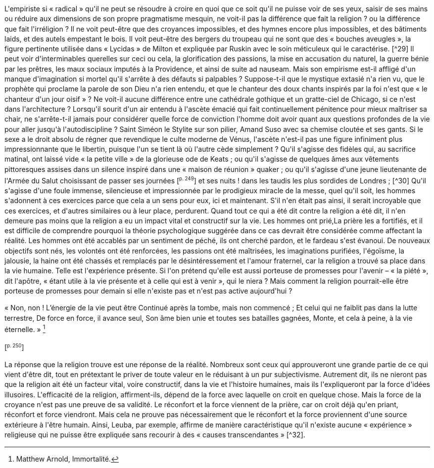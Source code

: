 L'empiriste si « radical » qu'il ne peut se résoudre à croire en quoi que ce soit qu'il ne puisse voir de ses yeux, saisir de ses mains ou réduire aux dimensions de son propre pragmatisme mesquin, ne voit-il pas la différence que fait la religion ? ou la différence que fait l'irréligion ? Il ne voit peut-être que des croyances impossibles, et des hymnes encore plus impossibles, et des bâtiments laids, et des autels empestant le bois. Il voit peut-être des bergers du troupeau qui ne sont que des « bouches aveugles », la figure pertinente utilisée dans « Lycidas » de Milton et expliquée par Ruskin avec le soin méticuleux qui le caractérise. [^29] Il peut voir d'interminables querelles sur ceci ou cela, la glorification des passions, la mise en accusation du naturel, la guerre bénie par les prêtres, les maux sociaux imputés à la Providence, et ainsi de suite ad nauseam. Mais son empirisme est-il affligé d'un manque d'imagination si mortel qu'il s'arrête à des défauts si palpables ? Suppose-t-il que le mystique extasié n'a rien vu, que le prophète qui proclame la parole de son Dieu n'a rien entendu, et que le chanteur des doux chants inspirés par la foi n'est que « le chanteur d'un jour oisif » ? Ne voit-il aucune différence entre une cathédrale gothique et un gratte-ciel de Chicago, si ce n'est dans l'architecture ? Lorsqu'il sourit d'un air entendu à l'ascète émacié qui fait continuellement pénitence pour mieux maîtriser sa chair, ne s'arrête-t-il jamais pour considérer quelle force de conviction l'homme doit avoir quant aux questions profondes de la vie pour aller jusqu'à l'autodiscipline ? Saint Siméon le Stylite sur son pilier, Amand Suso avec sa chemise cloutée et ses gants. Si le sexe a le droit absolu de régner que revendique le culte moderne de Vénus, l'ascète n'est-il pas une figure infiniment plus impressionnante que le libertin, puisque l'un se tient là où l'autre cède simplement ? Qu'il s'agisse des fidèles qui, au sacrifice matinal, ont laissé vide « la petite ville » de la glorieuse ode de Keats ; ou qu'il s'agisse de quelques âmes aux vêtements pittoresques assises dans un silence inspiré dans une « maison de réunion » quaker ; ou qu'il s'agisse d'une jeune lieutenante de l'Armée du Salut choisissant de passer ses journées <span id="p249">[<sup><small>p. 249</small></sup>]</span> et ses nuits ! dans les taudis les plus sordides de Londres ; [^30] Qu'il s'agisse d'une foule immense, silencieuse et impressionnée par le prodigieux miracle de la messe, quel qu'il soit, les hommes s'adonnent à ces exercices parce que cela a un sens pour eux, ici et maintenant. S'il n'en était pas ainsi, il serait incroyable que ces exercices, et d'autres similaires ou à leur place, perdurent. Quand tout ce qui a été dit contre la religion a été dit, il n'en demeure pas moins que la religion a eu un impact vital et constructif sur la vie. Les hommes ont prié,La prière les a fortifiés, et il est difficile de comprendre pourquoi la théorie psychologique suggérée dans ce cas devrait être considérée comme affectant la réalité. Les hommes ont été accablés par un sentiment de péché, ils ont cherché pardon, et le fardeau s'est évanoui. De nouveaux objectifs sont nés, les volontés ont été renforcées, les passions ont été maîtrisées, les imaginations purifiées, l'égoïsme, la jalousie, la haine ont été chassés et remplacés par le désintéressement et l'amour fraternel, car la religion a trouvé sa place dans la vie humaine. Telle est l'expérience présente. Si l'on prétend qu'elle est aussi porteuse de promesses pour l'avenir – « la piété », dit l'apôtre, « étant utile à la vie présente et à celle qui est à venir », qui le niera ? Mais comment la religion pourrait-elle être porteuse de promesses pour demain si elle n'existe pas et n'est pas active aujourd'hui ?

« Non, non ! L’énergie de la vie peut être
Continué après la tombe, mais non commencé ;
Et celui qui ne faiblit pas dans la lutte terrestre,
De force en force, il avance seul,
Son âme bien unie et toutes ses batailles gagnées,
Monte, et cela à peine, à la vie éternelle. » [^31]

<span id="p250">[<sup><small>p. 250</small></sup>]</span>

La réponse que la religion trouve est une réponse de la réalité. Nombreux sont ceux qui approuveront une grande partie de ce qui vient d'être dit, tout en prétextant le priver de toute valeur en le réduisant à un pur subjectivisme. Autrement dit, ils ne nieront pas que la religion ait été un facteur vital, voire constructif, dans la vie et l'histoire humaines, mais ils l'expliqueront par la force d'idées illusoires. L'efficacité de la religion, affirment-ils, dépend de la force avec laquelle on croit en quelque chose. Mais la force de la croyance n'est pas une preuve de sa validité. Le réconfort et la force viennent de la prière, car on croit déjà qu'en priant, réconfort et force viendront. Mais cela ne prouve pas nécessairement que le réconfort et la force proviennent d'une source extérieure à l'être humain. Ainsi, Leuba, par exemple, affirme de manière caractéristique qu'il n'existe aucune « expérience » religieuse qui ne puisse être expliquée sans recourir à des « causes transcendantes » [^32].


[^3]: Cf. Smuts, Holisme et évolution, chap. ix.
[^4]: Voir Patten, La grande stratégie de l'évolution, pt. i, chaps, i-iii.
[^6]: Voir Alexandre, Espace, Temps et Déité, vol. ii, livre iv, chap. i. Cf. Chapitre II, note 19, ci-dessus.
[^7]: Voir son chapitre sur « Un Dieu en difficulté », dans My Idea of ​​God, éd. JF Newton, p. 117.
[^9]: Voir La Philosophie de la Religion, trad. anglaise, par. 55. Nous pourrions être d’accord avec Hoffding sur le fait que l’existence créée n’est jamais terminée, mais il étend le principe du changement à toute existence.
[^10]: Voir Patrick, The World and Its Meaning, pp. 96-103, pour les différentes manières dont cette agence a été conçue.
[^11]: Cf. Ward, Le Royaume des Fins, lect. xx ; JY Simpson, L'Interprétation Spirituelle de la Nature, chap. xvii ; Hobhouse, Développement et Dessein, pt. ii, chap. v et vi ; Leighton, L'Homme et le Cosmos, livre v, chap. xxxvixxxix ; Pringle-Pattison, L'Idée de Dieu, lect. xv ; Henry Jones, Une Foi qui s'interroge, lect. xiv ; Fulton, La Nature <span id="p262">[<sup><small>p. 262</small></sup>]</span> et Dieu, chap. xiii et xv ; Taylor, La Foi d'un Moralist, vol. i, lect. vii.
[^12]: Matthew Arnold, Une nuit d'été, strophe iv.
[^13]: Extrait de la Nuit de l'Abandon, « Une ode après Pâques » :
[^15]: Voir L'Idée du Saint, trad. angl., chap. ii-v.
[^17]: Paterson, La nature de la religion, pp. 98-104. ,
[^18]: Op. cit., par. 47.
[^19]: Voir Philosophie de la religion, pp. 57-58.
[^20]: Taylor, The Faith of a Moralist, vol. i, considère l'essai de Russell comme « trop vanté » (p. 32) et comme représentant « une manière désespérée d'échapper à la temporalité » (p. 308). Sellars, Religion Coming of Age, cite les célèbres paragraphes de conclusion de l'essai, mais doute qu'il exprime encore la vision de Russell (p. 157).
[^21]: Voir Skeptical Essays, p. 46. Cf., cependant, The Conquest of Happiness, pp. 108-109.
[^23]: Voir Science and the Unseen World, conférence Swarthmore de 1929, pp. 42-48. Cf. la section sur la « Religion mystique » dans The Nature of the Physical World, pp. 338-342.
[^27]: Voir l'exposé de Hegel dans Sterrett, Studies in Hegel's Philosophy of Religion, pp. 250 et suivantes, la section sur la classification des religions.
[^31]: Matthew Arnold, Immortalité.
[^33]: Voir Fondements de la croyance, p. 384 ; également chapitre I, note 2, ci-dessus. Cf. Von Hfigel, op. cit., les deux articles sur « Religion et illusion » et « Religion et réalité ».
[^34]: Voir Notre connaissance du monde extérieur, pp. 99103.
[^35]: Voir Une introduction à la psychologie de la religion, pp. 266-267.
[^37]: Voir L'Idée du Saint, trad. angl., chap. v.
[^39]: Op. tit., chap. xlvi.
[^40]: Dieu, p. 29.
[^41]: Voir Trevor Davis, Spiritual Voices in Modern Literature, pour des exposés sur la signification spirituelle de ces deux poèmes.
[^42]: Voir A Wanderer's Way, p. 204.
[^43]: Voir Essais sur le réalisme critique, art. de CA Strong sur « La nature de la donnée ? » Strong soutient que « en contemplant la donnée » 7 ' qui est certes « l'essence logique de la chose réelle » et donc dans une certaine mesure une construction mentale « nous contemplons virtuellement l'objet » (p. 239).